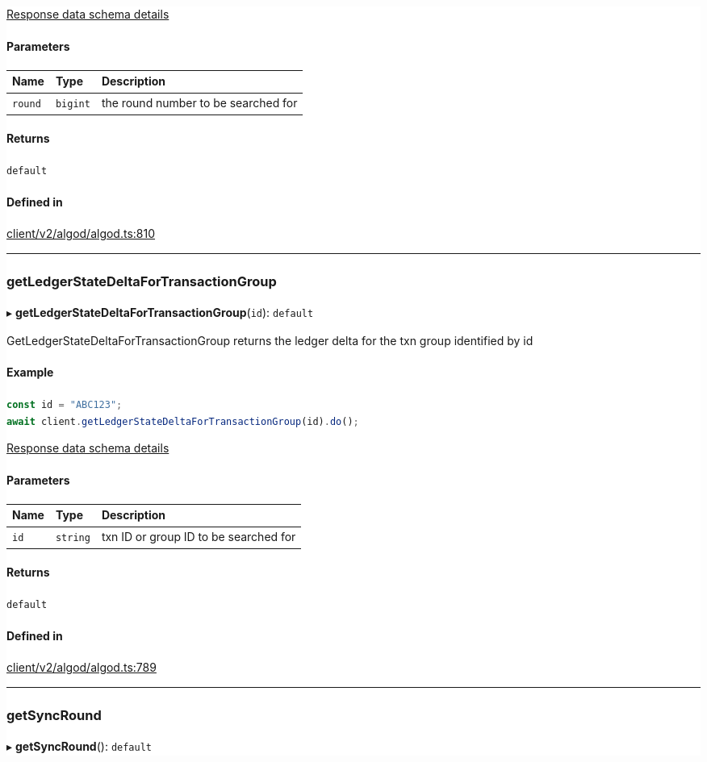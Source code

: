 [Response data schema details](https://developer.algorand.org/docs/rest-apis/algod/#get-v2deltasround)

#### Parameters

| Name | Type | Description |
| :------ | :------ | :------ |
| `round` | `bigint` | the round number to be searched for |

#### Returns

`default`

#### Defined in

[client/v2/algod/algod.ts:810](https://github.com/joe-p/js-algorand-sdk/blob/6a3021f/src/client/v2/algod/algod.ts#L810)

___

### getLedgerStateDeltaForTransactionGroup

▸ **getLedgerStateDeltaForTransactionGroup**(`id`): `default`

GetLedgerStateDeltaForTransactionGroup returns the ledger delta for the txn group identified by id

#### Example
```typescript
const id = "ABC123";
await client.getLedgerStateDeltaForTransactionGroup(id).do();
```

[Response data schema details](https://developer.algorand.org/docs/rest-apis/algod/#get-v2deltastxngroupid)

#### Parameters

| Name | Type | Description |
| :------ | :------ | :------ |
| `id` | `string` | txn ID or group ID to be searched for |

#### Returns

`default`

#### Defined in

[client/v2/algod/algod.ts:789](https://github.com/joe-p/js-algorand-sdk/blob/6a3021f/src/client/v2/algod/algod.ts#L789)

___

### getSyncRound

▸ **getSyncRound**(): `default`
